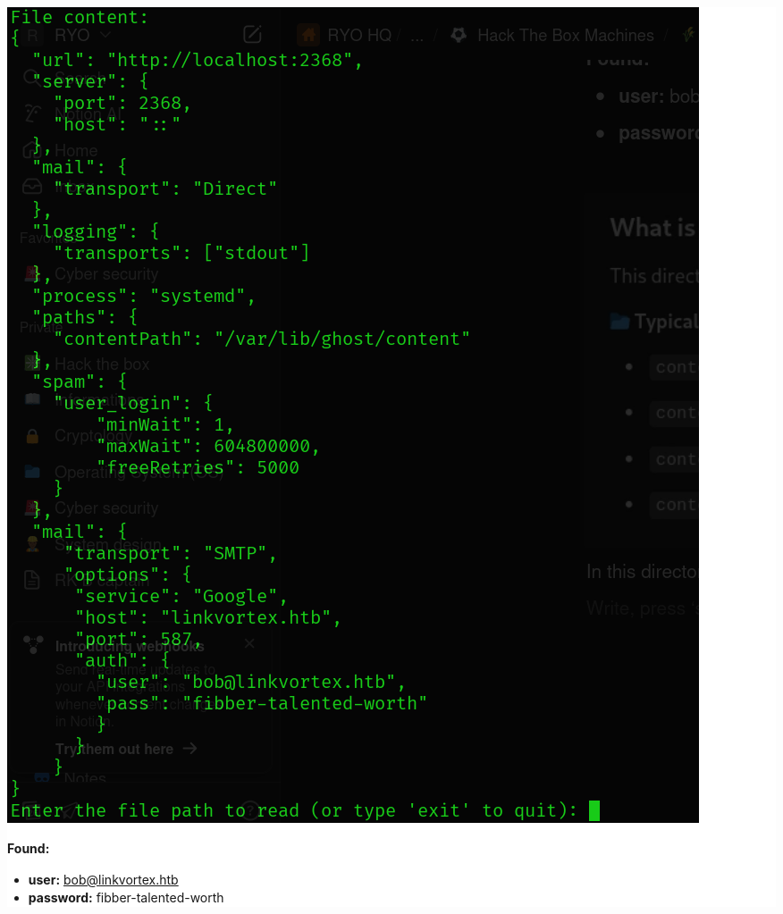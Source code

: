 ![image.png](../../assets/Link_vortex/image%2036.png)

**Found:** 

- **user:** bob@linkvortex.htb
- **password:** fibber-talented-worth
